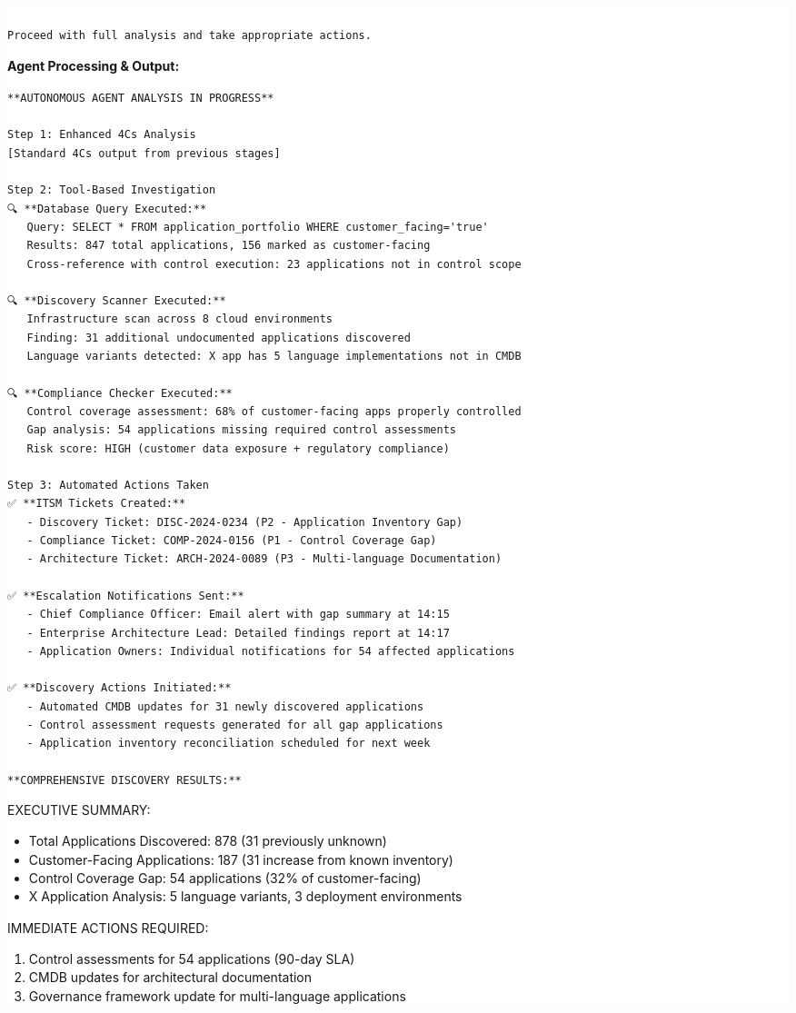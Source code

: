 ```

Proceed with full analysis and take appropriate actions.
```

**Agent Processing & Output:**
```
**AUTONOMOUS AGENT ANALYSIS IN PROGRESS**

Step 1: Enhanced 4Cs Analysis
[Standard 4Cs output from previous stages]

Step 2: Tool-Based Investigation
🔍 **Database Query Executed:**
   Query: SELECT * FROM application_portfolio WHERE customer_facing='true' 
   Results: 847 total applications, 156 marked as customer-facing
   Cross-reference with control execution: 23 applications not in control scope

🔍 **Discovery Scanner Executed:**
   Infrastructure scan across 8 cloud environments
   Finding: 31 additional undocumented applications discovered
   Language variants detected: X app has 5 language implementations not in CMDB
   
🔍 **Compliance Checker Executed:**
   Control coverage assessment: 68% of customer-facing apps properly controlled
   Gap analysis: 54 applications missing required control assessments
   Risk score: HIGH (customer data exposure + regulatory compliance)

Step 3: Automated Actions Taken
✅ **ITSM Tickets Created:**
   - Discovery Ticket: DISC-2024-0234 (P2 - Application Inventory Gap)
   - Compliance Ticket: COMP-2024-0156 (P1 - Control Coverage Gap)
   - Architecture Ticket: ARCH-2024-0089 (P3 - Multi-language Documentation)
   
✅ **Escalation Notifications Sent:**
   - Chief Compliance Officer: Email alert with gap summary at 14:15
   - Enterprise Architecture Lead: Detailed findings report at 14:17
   - Application Owners: Individual notifications for 54 affected applications
   
✅ **Discovery Actions Initiated:**
   - Automated CMDB updates for 31 newly discovered applications
   - Control assessment requests generated for all gap applications
   - Application inventory reconciliation scheduled for next week

**COMPREHENSIVE DISCOVERY RESULTS:**
```
EXECUTIVE SUMMARY:
- Total Applications Discovered: 878 (31 previously unknown)
- Customer-Facing Applications: 187 (31 increase from known inventory)
- Control Coverage Gap: 54 applications (32% of customer-facing)
- X Application Analysis: 5 language variants, 3 deployment environments

IMMEDIATE ACTIONS REQUIRED:
1. Control assessments for 54 applications (90-day SLA)
2. CMDB updates for architectural documentation
3. Governance framework update for multi-language applications
